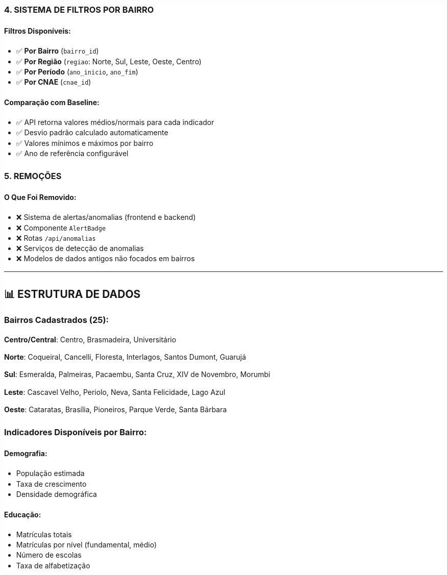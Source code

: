 ### 4. **SISTEMA DE FILTROS POR BAIRRO**

#### Filtros Disponíveis:
- ✅ **Por Bairro** (`bairro_id`)
- ✅ **Por Região** (`regiao`: Norte, Sul, Leste, Oeste, Centro)
- ✅ **Por Período** (`ano_inicio`, `ano_fim`)
- ✅ **Por CNAE** (`cnae_id`)

#### Comparação com Baseline:
- ✅ API retorna valores médios/normais para cada indicador
- ✅ Desvio padrão calculado automaticamente
- ✅ Valores mínimos e máximos por bairro
- ✅ Ano de referência configurável

### 5. **REMOÇÕES**

#### O Que Foi Removido:
- ❌ Sistema de alertas/anomalias (frontend e backend)
- ❌ Componente `AlertBadge`
- ❌ Rotas `/api/anomalias`
- ❌ Serviços de detecção de anomalias
- ❌ Modelos de dados antigos não focados em bairros

---

## 📊 ESTRUTURA DE DADOS

### Bairros Cadastrados (25):

**Centro/Central**: Centro, Brasmadeira, Universitário

**Norte**: Coqueiral, Cancelli, Floresta, Interlagos, Santos Dumont, Guarujá

**Sul**: Esmeralda, Palmeiras, Pacaembu, Santa Cruz, XIV de Novembro, Morumbi

**Leste**: Cascavel Velho, Periolo, Neva, Santa Felicidade, Lago Azul

**Oeste**: Cataratas, Brasília, Pioneiros, Parque Verde, Santa Bárbara

### Indicadores Disponíveis por Bairro:

#### Demografia:
- População estimada
- Taxa de crescimento
- Densidade demográfica

#### Educação:
- Matrículas totais
- Matrículas por nível (fundamental, médio)
- Número de escolas
- Taxa de alfabetização
